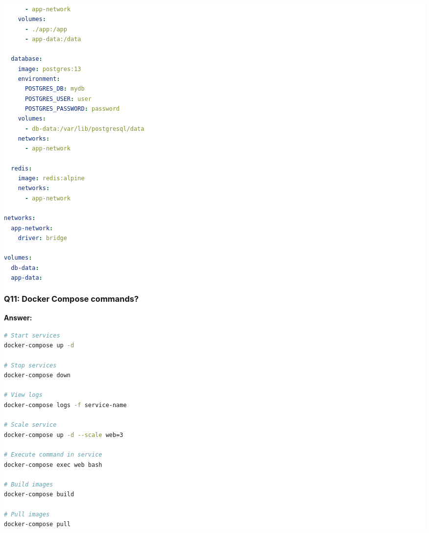 ```yaml
      - app-network
    volumes:
      - ./app:/app
      - app-data:/data

  database:
    image: postgres:13
    environment:
      POSTGRES_DB: mydb
      POSTGRES_USER: user
      POSTGRES_PASSWORD: password
    volumes:
      - db-data:/var/lib/postgresql/data
    networks:
      - app-network

  redis:
    image: redis:alpine
    networks:
      - app-network

networks:
  app-network:
    driver: bridge

volumes:
  db-data:
  app-data:
```

### Q11: Docker Compose commands?
**Answer:**
```bash
# Start services
docker-compose up -d

# Stop services
docker-compose down

# View logs
docker-compose logs -f service-name

# Scale service
docker-compose up -d --scale web=3

# Execute command in service
docker-compose exec web bash

# Build images
docker-compose build

# Pull images
docker-compose pull
```
